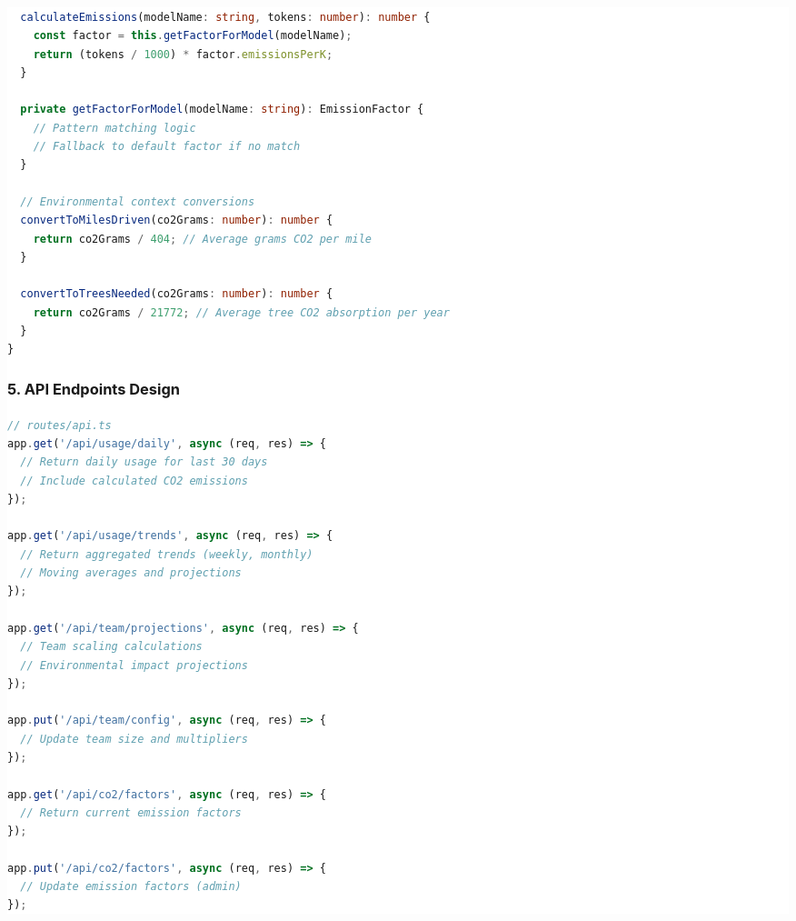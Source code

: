 ```typescript
  calculateEmissions(modelName: string, tokens: number): number {
    const factor = this.getFactorForModel(modelName);
    return (tokens / 1000) * factor.emissionsPerK;
  }

  private getFactorForModel(modelName: string): EmissionFactor {
    // Pattern matching logic
    // Fallback to default factor if no match
  }

  // Environmental context conversions
  convertToMilesDriven(co2Grams: number): number {
    return co2Grams / 404; // Average grams CO2 per mile
  }

  convertToTreesNeeded(co2Grams: number): number {
    return co2Grams / 21772; // Average tree CO2 absorption per year
  }
}
```

### 5. API Endpoints Design
```typescript
// routes/api.ts
app.get('/api/usage/daily', async (req, res) => {
  // Return daily usage for last 30 days
  // Include calculated CO2 emissions
});

app.get('/api/usage/trends', async (req, res) => {
  // Return aggregated trends (weekly, monthly)
  // Moving averages and projections
});

app.get('/api/team/projections', async (req, res) => {
  // Team scaling calculations
  // Environmental impact projections
});

app.put('/api/team/config', async (req, res) => {
  // Update team size and multipliers
});

app.get('/api/co2/factors', async (req, res) => {
  // Return current emission factors
});

app.put('/api/co2/factors', async (req, res) => {
  // Update emission factors (admin)
});
```
